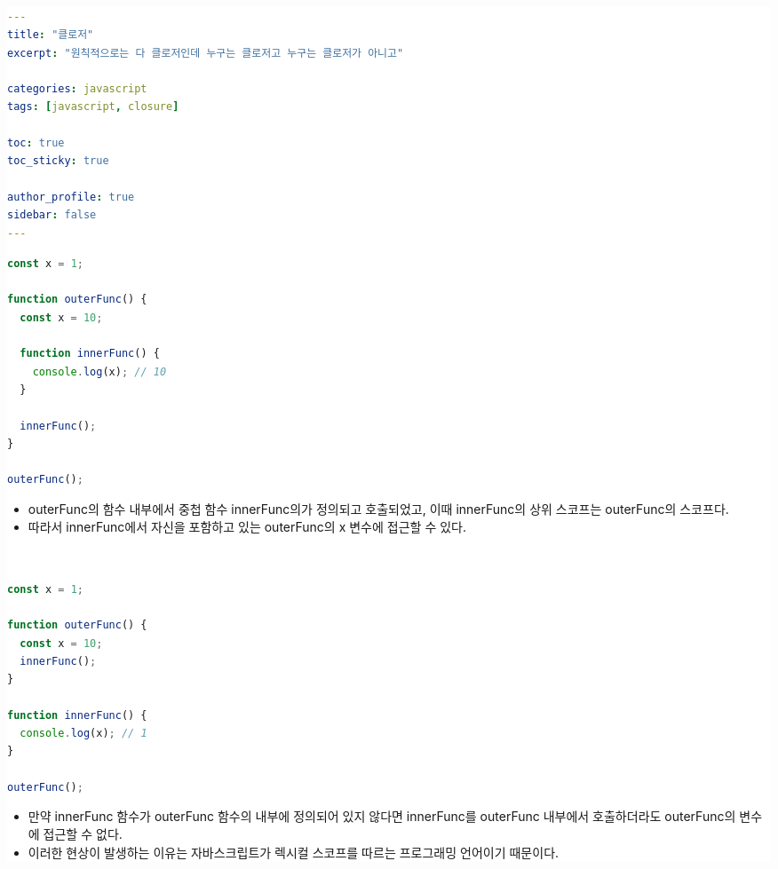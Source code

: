 ```yaml
---
title: "클로저"
excerpt: "원칙적으로는 다 클로저인데 누구는 클로저고 누구는 클로저가 아니고"

categories: javascript
tags: [javascript, closure]

toc: true
toc_sticky: true

author_profile: true
sidebar: false
---
```


```js
const x = 1;

function outerFunc() {
  const x = 10;

  function innerFunc() {
    console.log(x); // 10
  }

  innerFunc();
}

outerFunc();
```

- outerFunc의 함수 내부에서 중첩 함수 innerFunc의가 정의되고 호출되었고, 이때 innerFunc의 상위 스코프는 outerFunc의 스코프다.
- 따라서 innerFunc에서 자신을 포함하고 있는 outerFunc의 x 변수에 접근할 수 있다.

<br>

```js
const x = 1;

function outerFunc() {
  const x = 10;
  innerFunc();
}

function innerFunc() {
  console.log(x); // 1
}

outerFunc();
```

- 만약 innerFunc 함수가 outerFunc 함수의 내부에 정의되어 있지 않다면 innerFunc를 outerFunc 내부에서 호출하더라도 outerFunc의 변수에 접근할 수 없다.
- 이러한 현상이 발생하는 이유는 자바스크립트가 렉시컬 스코프를 따르는 프로그래밍 언어이기 때문이다.
